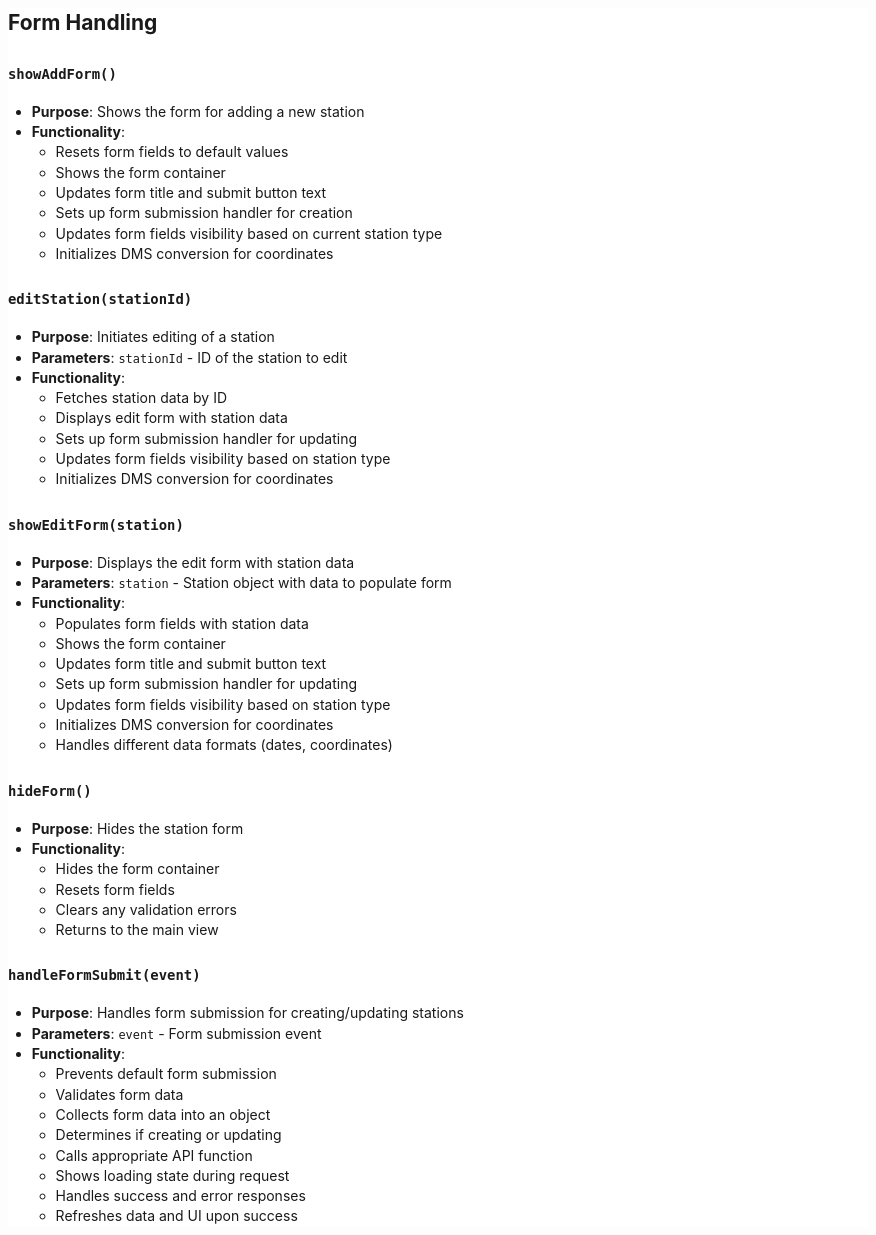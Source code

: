 ## Form Handling

### `showAddForm()`
- **Purpose**: Shows the form for adding a new station
- **Functionality**: 
  - Resets form fields to default values
  - Shows the form container
  - Updates form title and submit button text
  - Sets up form submission handler for creation
  - Updates form fields visibility based on current station type
  - Initializes DMS conversion for coordinates

### `editStation(stationId)`
- **Purpose**: Initiates editing of a station
- **Parameters**: `stationId` - ID of the station to edit
- **Functionality**: 
  - Fetches station data by ID
  - Displays edit form with station data
  - Sets up form submission handler for updating
  - Updates form fields visibility based on station type
  - Initializes DMS conversion for coordinates

### `showEditForm(station)`
- **Purpose**: Displays the edit form with station data
- **Parameters**: `station` - Station object with data to populate form
- **Functionality**: 
  - Populates form fields with station data
  - Shows the form container
  - Updates form title and submit button text
  - Sets up form submission handler for updating
  - Updates form fields visibility based on station type
  - Initializes DMS conversion for coordinates
  - Handles different data formats (dates, coordinates)

### `hideForm()`
- **Purpose**: Hides the station form
- **Functionality**: 
  - Hides the form container
  - Resets form fields
  - Clears any validation errors
  - Returns to the main view

### `handleFormSubmit(event)`
- **Purpose**: Handles form submission for creating/updating stations
- **Parameters**: `event` - Form submission event
- **Functionality**: 
  - Prevents default form submission
  - Validates form data
  - Collects form data into an object
  - Determines if creating or updating
  - Calls appropriate API function
  - Shows loading state during request
  - Handles success and error responses
  - Refreshes data and UI upon success
